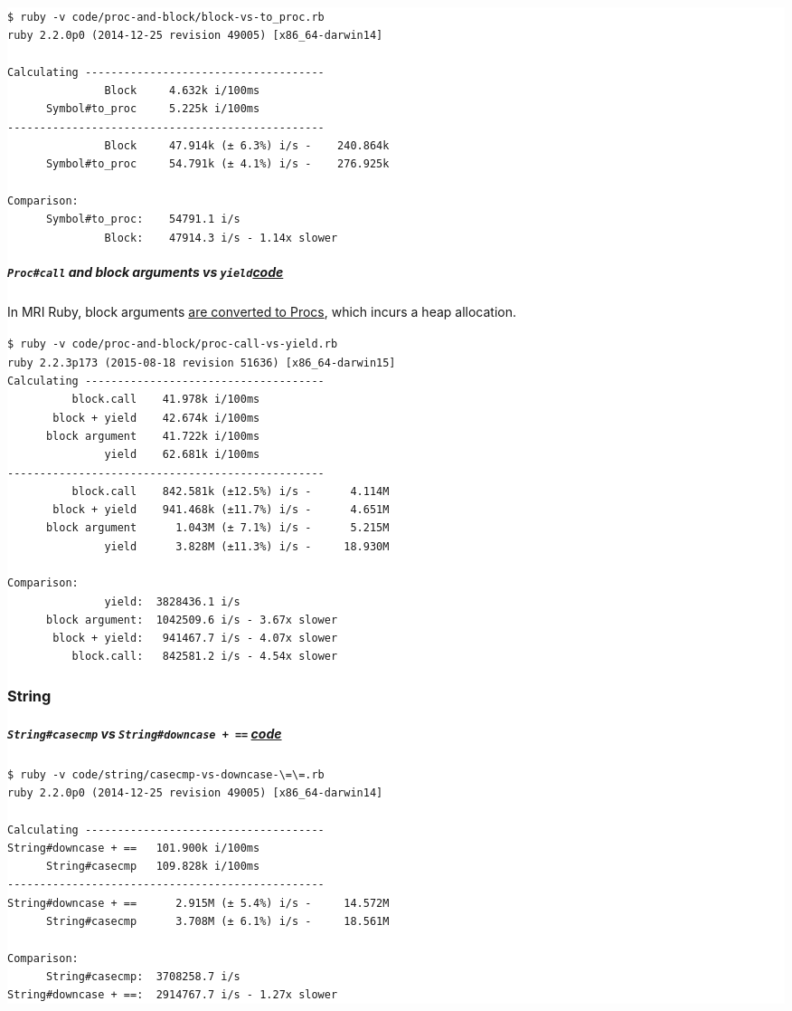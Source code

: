 ```
$ ruby -v code/proc-and-block/block-vs-to_proc.rb
ruby 2.2.0p0 (2014-12-25 revision 49005) [x86_64-darwin14]

Calculating -------------------------------------
               Block     4.632k i/100ms
      Symbol#to_proc     5.225k i/100ms
-------------------------------------------------
               Block     47.914k (± 6.3%) i/s -    240.864k
      Symbol#to_proc     54.791k (± 4.1%) i/s -    276.925k

Comparison:
      Symbol#to_proc:    54791.1 i/s
               Block:    47914.3 i/s - 1.14x slower
```

##### `Proc#call` and block arguments vs `yield`[code](code/proc-and-block/proc-call-vs-yield.rb)

In MRI Ruby, block arguments [are converted to Procs](https://www.omniref.com/ruby/2.2.0/symbols/Proc/yield?#annotation=4087638&line=711), which incurs a heap allocation.

```
$ ruby -v code/proc-and-block/proc-call-vs-yield.rb
ruby 2.2.3p173 (2015-08-18 revision 51636) [x86_64-darwin15]
Calculating -------------------------------------
          block.call    41.978k i/100ms
       block + yield    42.674k i/100ms
      block argument    41.722k i/100ms
               yield    62.681k i/100ms
-------------------------------------------------
          block.call    842.581k (±12.5%) i/s -      4.114M
       block + yield    941.468k (±11.7%) i/s -      4.651M
      block argument      1.043M (± 7.1%) i/s -      5.215M
               yield      3.828M (±11.3%) i/s -     18.930M

Comparison:
               yield:  3828436.1 i/s
      block argument:  1042509.6 i/s - 3.67x slower
       block + yield:   941467.7 i/s - 4.07x slower
          block.call:   842581.2 i/s - 4.54x slower
```


### String

##### `String#casecmp` vs `String#downcase + ==` [code](code/string/casecmp-vs-downcase-==.rb)

```
$ ruby -v code/string/casecmp-vs-downcase-\=\=.rb
ruby 2.2.0p0 (2014-12-25 revision 49005) [x86_64-darwin14]

Calculating -------------------------------------
String#downcase + ==   101.900k i/100ms
      String#casecmp   109.828k i/100ms
-------------------------------------------------
String#downcase + ==      2.915M (± 5.4%) i/s -     14.572M
      String#casecmp      3.708M (± 6.1%) i/s -     18.561M

Comparison:
      String#casecmp:  3708258.7 i/s
String#downcase + ==:  2914767.7 i/s - 1.27x slower
```
